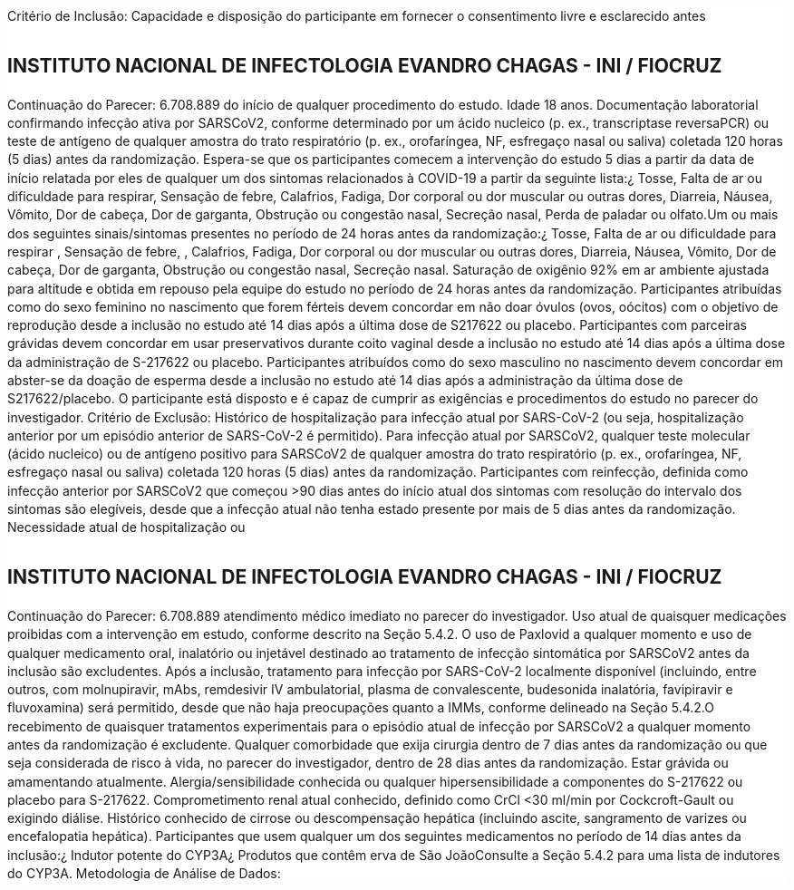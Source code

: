 Critério de Inclusão:
Capacidade e disposição do participante em fornecer o consentimento livre e esclarecido antes

## INSTITUTO NACIONAL DE INFECTOLOGIA EVANDRO CHAGAS - INI / FIOCRUZ

Continuação do Parecer: 6.708.889
do início de qualquer procedimento do estudo. Idade 18 anos. Documentação laboratorial confirmando infecção ativa por SARSCoV2, conforme determinado por um ácido nucleico (p. ex., transcriptase reversaPCR) ou teste de antígeno de qualquer amostra do trato respiratório (p. ex., orofaríngea, NF, esfregaço nasal ou saliva) coletada 120 horas (5 dias) antes da randomização. Espera-se que os participantes comecem a intervenção do estudo 5 dias a partir da data de início relatada por eles de qualquer um dos sintomas relacionados à COVID-19 a partir da seguinte lista:¿ Tosse, Falta de ar ou dificuldade para respirar, Sensação de febre, Calafrios, Fadiga, Dor corporal ou dor muscular ou outras dores, Diarreia, Náusea, Vômito, Dor de cabeça, Dor de garganta, Obstrução ou congestão nasal, Secreção nasal, Perda de paladar ou olfato.Um ou mais dos seguintes sinais/sintomas presentes no período de 24 horas antes da randomização:¿ Tosse, Falta de ar ou dificuldade para respirar , Sensação de febre, , Calafrios, Fadiga, Dor corporal ou dor muscular ou outras dores, Diarreia, Náusea, Vômito, Dor de cabeça, Dor de garganta, Obstrução ou congestão nasal, Secreção nasal. Saturação de oxigênio 92% em ar ambiente ajustada para altitude e obtida em repouso pela equipe do estudo no período de 24 horas antes da randomização. Participantes atribuídas como do sexo feminino no nascimento que forem férteis devem concordar em não doar óvulos (ovos, oócitos) com o objetivo de reprodução desde a inclusão no estudo até 14 dias após a última dose de S217622 ou placebo. Participantes com parceiras grávidas devem concordar em usar preservativos durante coito vaginal desde a inclusão no estudo até 14 dias após a última dose da administração de S-217622 ou placebo. Participantes atribuídos como do sexo masculino no nascimento devem concordar em abster-se da doação de esperma desde a inclusão no estudo até 14 dias após a administração da última dose de S217622/placebo. O participante está disposto e é capaz de cumprir as exigências e procedimentos do estudo no parecer do investigador.
Critério de Exclusão:
Histórico de hospitalização para infecção atual por SARS-CoV-2 (ou seja, hospitalização anterior por um episódio anterior de SARS-CoV-2 é permitido). Para infecção atual por SARSCoV2, qualquer teste molecular (ácido nucleico) ou de antígeno positivo para SARSCoV2 de qualquer amostra do trato respiratório (p. ex., orofaríngea, NF, esfregaço nasal ou saliva) coletada 120 horas (5 dias) antes da randomização. Participantes com reinfecção, definida como infecção anterior por SARSCoV2 que começou &gt;90 dias antes do início atual dos sintomas com resolução do intervalo dos sintomas são elegíveis, desde que a infecção atual não tenha estado presente por mais de 5 dias antes da randomização. Necessidade atual de hospitalização ou

## INSTITUTO NACIONAL DE INFECTOLOGIA EVANDRO CHAGAS - INI / FIOCRUZ

Continuação do Parecer: 6.708.889
atendimento médico imediato no parecer do investigador. Uso atual de quaisquer medicações proibidas com a intervenção em estudo, conforme descrito na Seção 5.4.2. O uso de Paxlovid a qualquer momento e uso de qualquer medicamento oral, inalatório ou injetável destinado ao tratamento de infecção sintomática por SARSCoV2 antes da inclusão são excludentes. Após a inclusão, tratamento para infecção por SARS-CoV-2 localmente disponível (incluindo, entre outros, com molnupiravir, mAbs, remdesivir IV ambulatorial, plasma de convalescente, budesonida inalatória, favipiravir e fluvoxamina) será permitido, desde que não haja preocupações quanto a IMMs, conforme delineado na Seção 5.4.2.O recebimento de quaisquer tratamentos experimentais  para  o  episódio  atual  de  infecção  por  SARSCoV2  a  qualquer  momento  antes  da randomização é excludente. Qualquer comorbidade que exija cirurgia dentro de 7 dias antes da randomização ou que seja considerada de risco à vida, no parecer do investigador, dentro de 28 dias antes da randomização. Estar grávida ou amamentando atualmente. Alergia/sensibilidade conhecida ou qualquer hipersensibilidade a componentes do S-217622 ou placebo para S-217622. Comprometimento renal atual conhecido, definido como CrCl &lt;30 ml/min por Cockcroft-Gault ou exigindo diálise. Histórico conhecido de cirrose ou descompensação hepática (incluindo ascite, sangramento de varizes ou encefalopatia hepática). Participantes que usem qualquer um dos seguintes medicamentos no período de 14 dias antes da inclusão:¿ Indutor potente do CYP3A¿ Produtos que contêm erva de São JoãoConsulte a Seção 5.4.2 para uma lista de indutores do CYP3A.
Metodologia de Análise de Dados: